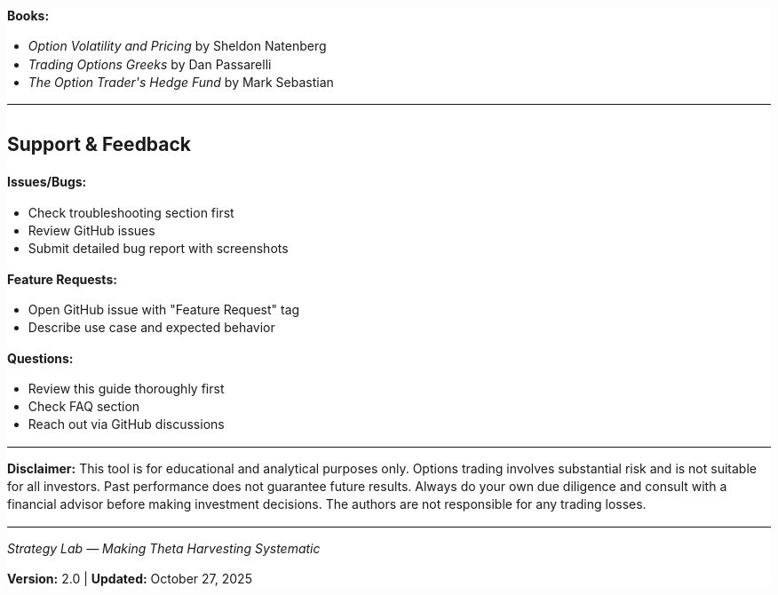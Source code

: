 **Books:**
- *Option Volatility and Pricing* by Sheldon Natenberg
- *Trading Options Greeks* by Dan Passarelli
- *The Option Trader's Hedge Fund* by Mark Sebastian

---

## Support & Feedback

**Issues/Bugs:**
- Check troubleshooting section first
- Review GitHub issues
- Submit detailed bug report with screenshots

**Feature Requests:**
- Open GitHub issue with "Feature Request" tag
- Describe use case and expected behavior

**Questions:**
- Review this guide thoroughly first
- Check FAQ section
- Reach out via GitHub discussions

---

**Disclaimer:** This tool is for educational and analytical purposes only. Options trading involves substantial risk and is not suitable for all investors. Past performance does not guarantee future results. Always do your own due diligence and consult with a financial advisor before making investment decisions. The authors are not responsible for any trading losses.

---

*Strategy Lab — Making Theta Harvesting Systematic*

**Version:** 2.0 | **Updated:** October 27, 2025
